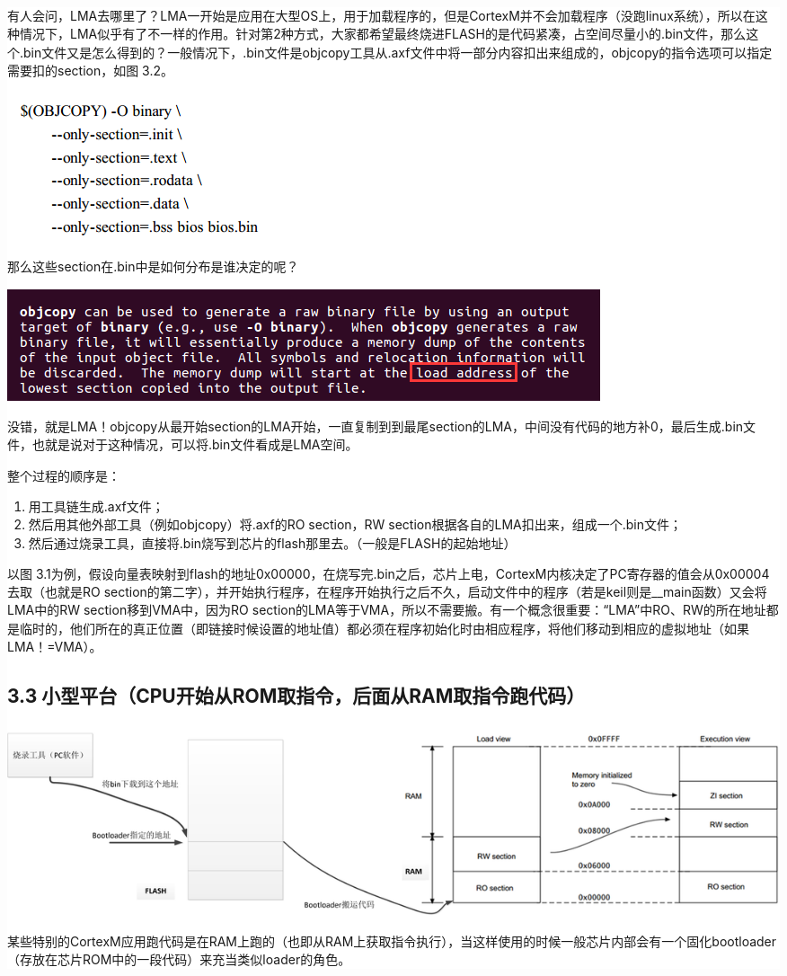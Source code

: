 有人会问，LMA去哪里了？LMA一开始是应用在大型OS上，用于加载程序的，但是CortexM并不会加载程序（没跑linux系统），所以在这种情况下，LMA似乎有了不一样的作用。针对第2种方式，大家都希望最终烧进FLASH的是代码紧凑，占空间尽量小的.bin文件，那么这个.bin文件又是怎么得到的？一般情况下，.bin文件是objcopy工具从.axf文件中将一部分内容扣出来组成的，objcopy的指令选项可以指定需要扣的section，如图 3.2。

![3.2 用objcopy生成.bin文件](./pic/5.png)

那么这些section在.bin中是如何分布是谁决定的呢？

![3.3 objcopy --help](./pic/6.png)

没错，就是LMA！objcopy从最开始section的LMA开始，一直复制到到最尾section的LMA，中间没有代码的地方补0，最后生成.bin文件，也就是说对于这种情况，可以将.bin文件看成是LMA空间。

整个过程的顺序是：
1.	用工具链生成.axf文件；
2.	然后用其他外部工具（例如objcopy）将.axf的RO section，RW section根据各自的LMA扣出来，组成一个.bin文件；
3.	然后通过烧录工具，直接将.bin烧写到芯片的flash那里去。（一般是FLASH的起始地址）

以图 3.1为例，假设向量表映射到flash的地址0x00000，在烧写完.bin之后，芯片上电，CortexM内核决定了PC寄存器的值会从0x00004去取（也就是RO section的第二字），并开始执行程序，在程序开始执行之后不久，启动文件中的程序（若是keil则是__main函数）又会将LMA中的RW section移到VMA中，因为RO section的LMA等于VMA，所以不需要搬。有一个概念很重要：“LMA”中RO、RW的所在地址都是临时的，他们所在的真正位置（即链接时候设置的地址值）都必须在程序初始化时由相应程序，将他们移动到相应的虚拟地址（如果LMA！=VMA）。

## 3.3 小型平台（CPU开始从ROM取指令，后面从RAM取指令跑代码）

![带bootloader的开发平台](./pic/9.jpg)

某些特别的CortexM应用跑代码是在RAM上跑的（也即从RAM上获取指令执行），当这样使用的时候一般芯片内部会有一个固化bootloader（存放在芯片ROM中的一段代码）来充当类似loader的角色。
